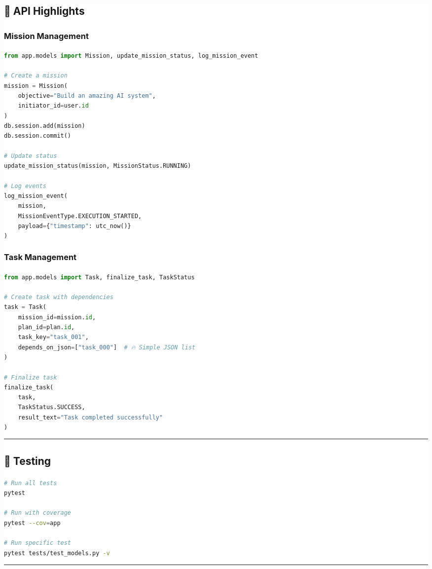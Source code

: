 
## 🔧 API Highlights

### Mission Management
```python
from app.models import Mission, update_mission_status, log_mission_event

# Create a mission
mission = Mission(
    objective="Build an amazing AI system",
    initiator_id=user.id
)
db.session.add(mission)
db.session.commit()

# Update status
update_mission_status(mission, MissionStatus.RUNNING)

# Log events
log_mission_event(
    mission,
    MissionEventType.EXECUTION_STARTED,
    payload={"timestamp": utc_now()}
)
```

### Task Management
```python
from app.models import Task, finalize_task, TaskStatus

# Create task with dependencies
task = Task(
    mission_id=mission.id,
    plan_id=plan.id,
    task_key="task_001",
    depends_on_json=["task_000"]  # 🔥 Simple JSON list
)

# Finalize task
finalize_task(
    task,
    TaskStatus.SUCCESS,
    result_text="Task completed successfully"
)
```

---

## 🧪 Testing

```bash
# Run all tests
pytest

# Run with coverage
pytest --cov=app

# Run specific test
pytest tests/test_models.py -v
```

---